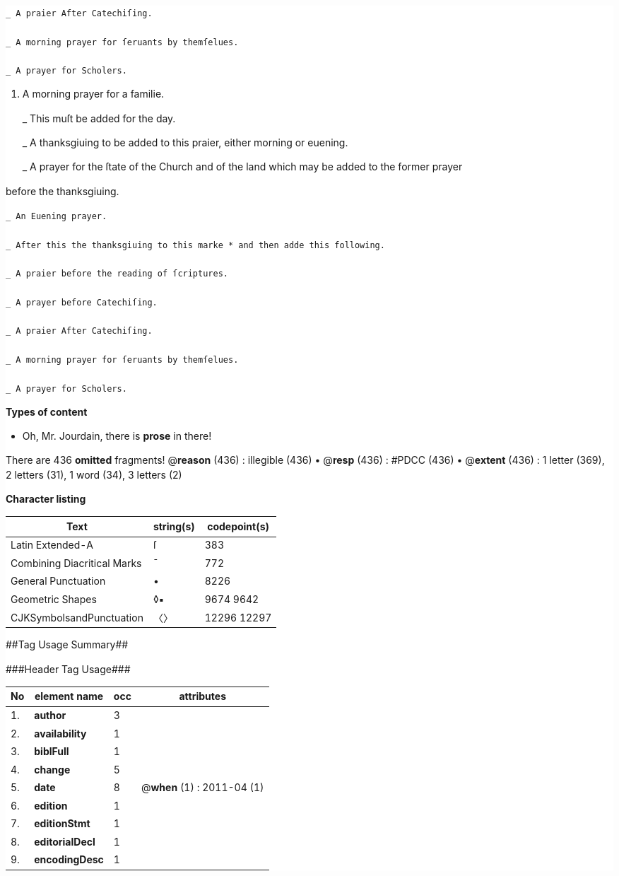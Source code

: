     _ A praier After Catechiſing.

    _ A morning prayer for ſeruants by themſelues.

    _ A prayer for Scholers.

1. A morning prayer for a familie.

    _ This muſt be added for the day.

    _ A thanksgiuing to be added to this praier, either morning or euening.

    _ A prayer for the ſtate of the Church and of the land which may be added to the former prayer

before the thanksgiuing.

    _ An Euening prayer.

    _ After this the thanksgiuing to this marke * and then adde this following.

    _ A praier before the reading of ſcriptures.

    _ A prayer before Catechiſing.

    _ A praier After Catechiſing.

    _ A morning prayer for ſeruants by themſelues.

    _ A prayer for Scholers.

**Types of content**

  * Oh, Mr. Jourdain, there is **prose** in there!

There are 436 **omitted** fragments! 
 @__reason__ (436) : illegible (436)  •  @__resp__ (436) : #PDCC (436)  •  @__extent__ (436) : 1 letter (369), 2 letters (31), 1 word (34), 3 letters (2)

**Character listing**


|Text|string(s)|codepoint(s)|
|---|---|---|
|Latin Extended-A|ſ|383|
|Combining             Diacritical Marks|̄|772|
|General Punctuation|•|8226|
|Geometric Shapes|◊▪|9674 9642|
|CJKSymbolsandPunctuation|〈〉|12296 12297|

##Tag Usage Summary##

###Header Tag Usage###

|No|element name|occ|attributes|
|---|---|---|---|
|1.|__author__|3||
|2.|__availability__|1||
|3.|__biblFull__|1||
|4.|__change__|5||
|5.|__date__|8| @__when__ (1) : 2011-04 (1)|
|6.|__edition__|1||
|7.|__editionStmt__|1||
|8.|__editorialDecl__|1||
|9.|__encodingDesc__|1||